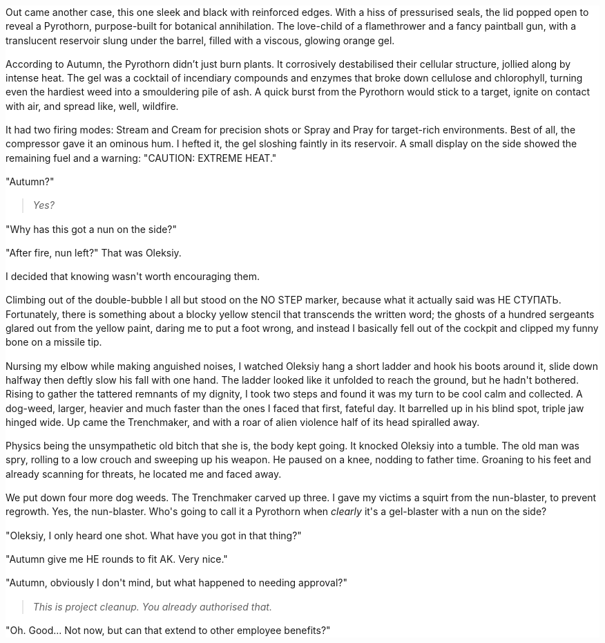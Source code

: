 Out came another case, this one sleek and black with reinforced edges. With a hiss of pressurised seals, the lid popped open to reveal a Pyrothorn, purpose-built for botanical annihilation. The love-child of a flamethrower and a fancy paintball gun, with a translucent reservoir slung under the barrel, filled with a viscous, glowing orange gel.

According to Autumn, the Pyrothorn didn’t just burn plants. It corrosively destabilised their cellular structure, jollied along by intense heat. The gel was a cocktail of incendiary compounds and enzymes that broke down cellulose and chlorophyll, turning even the hardiest weed into a smouldering pile of ash. A quick burst from the Pyrothorn would stick to a target, ignite on contact with air, and spread like, well, wildfire. 

It had two firing modes: Stream and Cream for precision shots or Spray and Pray for target-rich environments. Best of all, the compressor gave it an ominous hum. I hefted it, the gel sloshing faintly in its reservoir. A small display on the side showed the remaining fuel and a warning: "CAUTION: EXTREME HEAT."

"Autumn?"

> _Yes?_

"Why has this got a nun on the side?"

"After fire, nun left?" That was Oleksiy.

I decided that knowing wasn't worth encouraging them.

Climbing out of the double-bubble I all but stood on the NO STEP marker, because what it actually said was НЕ СТУПАТЬ. Fortunately, there is something about a blocky yellow stencil that transcends the written word; the ghosts of a hundred sergeants glared out from the yellow paint, daring me to put a foot wrong, and instead I basically fell out of the cockpit and clipped my funny bone on a missile tip.

Nursing my elbow while making anguished noises, I watched Oleksiy hang a short ladder and hook his boots around it, slide down halfway then deftly slow his fall with one hand. The ladder looked like it unfolded to reach the ground, but he hadn't bothered. Rising to gather the tattered remnants of my dignity, I took two steps and found it was my turn to be cool calm and collected. A dog-weed, larger, heavier and much faster than the ones I faced that first, fateful day. It barrelled up in his blind spot, triple jaw hinged wide. Up came the Trenchmaker, and with a roar of alien violence half of its head spiralled away.

Physics being the unsympathetic old bitch that she is, the body kept going. It knocked Oleksiy into a tumble. The old man was spry, rolling to a low crouch and sweeping up his weapon. He paused on a knee, nodding to father time. Groaning to his feet and already scanning for threats, he located me and faced away.

We put down four more dog weeds. The Trenchmaker carved up three. I gave my victims a squirt from the nun-blaster, to prevent regrowth. Yes, the nun-blaster. Who's going to call it a Pyrothorn when _clearly_ it's a gel-blaster with a nun on the side?

"Oleksiy, I only heard one shot. What have you got in that thing?"

"Autumn give me HE rounds to fit AK. Very nice."

"Autumn, obviously I don't mind, but what happened to needing approval?"

> _This is project cleanup. You already authorised that._

"Oh. Good... Not now, but can that extend to other employee benefits?"
